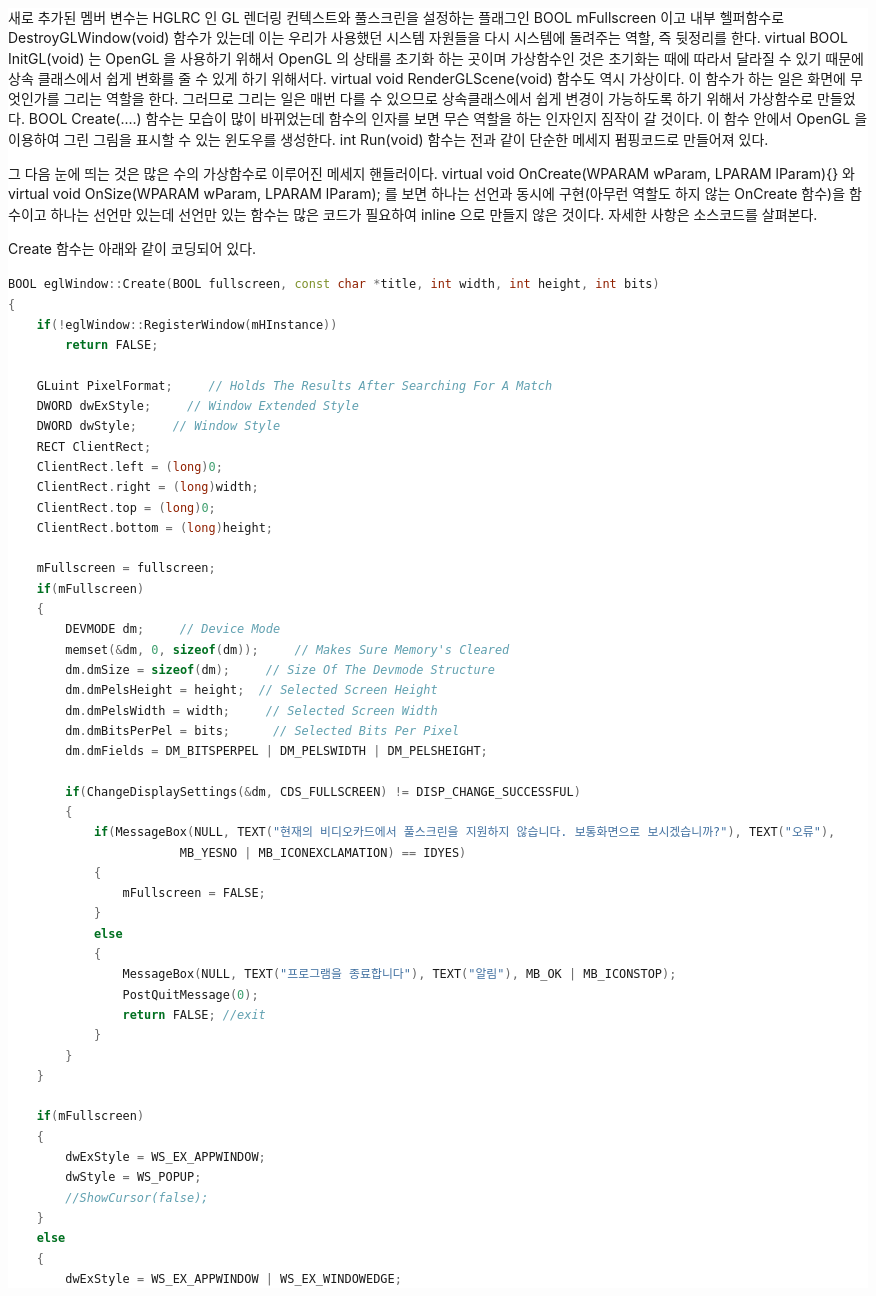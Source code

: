새로 추가된 멤버 변수는 HGLRC 인 GL 렌더링 컨텍스트와 풀스크린을 설정하는 플래그인 BOOL mFullscreen 이고 내부 헬퍼함수로 DestroyGLWindow\(void\) 함수가 있는데 이는 우리가 사용했던 시스템 자원들을 다시 시스템에 돌려주는 역할, 즉 뒷정리를 한다. virtual BOOL InitGL\(void\) 는 OpenGL 을 사용하기 위해서 OpenGL 의 상태를 초기화 하는 곳이며 가상함수인 것은 초기화는 때에 따라서 달라질 수 있기 때문에 상속 클래스에서 쉽게 변화를 줄 수 있게 하기 위해서다. virtual void RenderGLScene\(void\) 함수도 역시 가상이다. 이 함수가 하는 일은 화면에 무엇인가를 그리는 역할을 한다. 그러므로 그리는 일은 매번 다를 수 있으므로 상속클래스에서 쉽게 변경이 가능하도록 하기 위해서 가상함수로 만들었다. BOOL Create\(....\) 함수는 모습이 많이 바뀌었는데 함수의 인자를 보면 무슨 역할을 하는 인자인지 짐작이 갈 것이다. 이 함수 안에서 OpenGL 을 이용하여 그린 그림을 표시할 수 있는 윈도우를 생성한다. int Run\(void\) 함수는 전과 같이 단순한 메세지 펌핑코드로 만들어져 있다.

그 다음 눈에 띄는 것은 많은 수의 가상함수로 이루어진 메세지 핸들러이다. virtual void OnCreate\(WPARAM wParam, LPARAM lParam\){} 와 virtual void OnSize\(WPARAM wParam, LPARAM lParam\); 를 보면 하나는 선언과 동시에 구현\(아무런 역할도 하지 않는 OnCreate 함수\)을 함수이고 하나는 선언만 있는데 선언만 있는 함수는 많은 코드가 필요하여 inline 으로 만들지 않은 것이다. 자세한 사항은 소스코드를 살펴본다.

Create 함수는 아래와 같이 코딩되어 있다.

```cpp
BOOL eglWindow::Create(BOOL fullscreen, const char *title, int width, int height, int bits)
{
    if(!eglWindow::RegisterWindow(mHInstance))
        return FALSE;

    GLuint PixelFormat;     // Holds The Results After Searching For A Match
    DWORD dwExStyle;     // Window Extended Style
    DWORD dwStyle;     // Window Style
    RECT ClientRect;
    ClientRect.left = (long)0;
    ClientRect.right = (long)width;
    ClientRect.top = (long)0;
    ClientRect.bottom = (long)height;

    mFullscreen = fullscreen;
    if(mFullscreen)
    {
        DEVMODE dm;     // Device Mode
        memset(&dm, 0, sizeof(dm));     // Makes Sure Memory's Cleared
        dm.dmSize = sizeof(dm);     // Size Of The Devmode Structure
        dm.dmPelsHeight = height;  // Selected Screen Height
        dm.dmPelsWidth = width;     // Selected Screen Width
        dm.dmBitsPerPel = bits;      // Selected Bits Per Pixel
        dm.dmFields = DM_BITSPERPEL | DM_PELSWIDTH | DM_PELSHEIGHT;

        if(ChangeDisplaySettings(&dm, CDS_FULLSCREEN) != DISP_CHANGE_SUCCESSFUL)
        {
            if(MessageBox(NULL, TEXT("현재의 비디오카드에서 풀스크린을 지원하지 않습니다. 보통화면으로 보시겠습니까?"), TEXT("오류"),
                        MB_YESNO | MB_ICONEXCLAMATION) == IDYES)
            {
                mFullscreen = FALSE;
            }
            else
            {
                MessageBox(NULL, TEXT("프로그램을 종료합니다"), TEXT("알림"), MB_OK | MB_ICONSTOP);
                PostQuitMessage(0);
                return FALSE; //exit
            }
        }
    }

    if(mFullscreen)
    {
        dwExStyle = WS_EX_APPWINDOW;
        dwStyle = WS_POPUP;
        //ShowCursor(false);
    }
    else
    {
        dwExStyle = WS_EX_APPWINDOW | WS_EX_WINDOWEDGE;
```